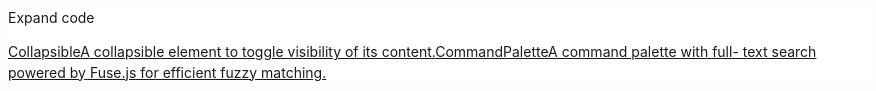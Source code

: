 
Expand code

[CollapsibleA collapsible element to toggle visibility of its
content.](/components/collapsible)[CommandPaletteA command palette with full-
text search powered by Fuse.js for efficient fuzzy
matching.](/components/command-palette)

